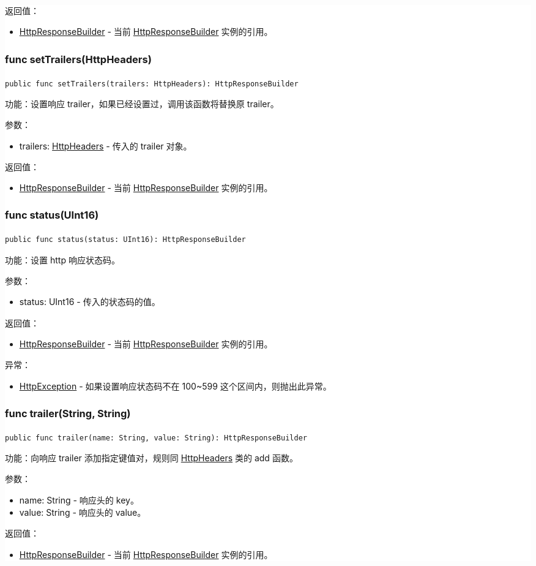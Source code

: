 返回值：

- [HttpResponseBuilder](http_package_classes.md#class-httpresponsebuilder) - 当前 [HttpResponseBuilder](http_package_classes.md#class-httpresponsebuilder) 实例的引用。

### func setTrailers(HttpHeaders)

```cangjie
public func setTrailers(trailers: HttpHeaders): HttpResponseBuilder
```

功能：设置响应 trailer，如果已经设置过，调用该函数将替换原 trailer。

参数：

- trailers: [HttpHeaders](http_package_classes.md#class-httpheaders) - 传入的 trailer 对象。

返回值：

- [HttpResponseBuilder](http_package_classes.md#class-httpresponsebuilder) - 当前 [HttpResponseBuilder](http_package_classes.md#class-httpresponsebuilder) 实例的引用。

### func status(UInt16)

```cangjie
public func status(status: UInt16): HttpResponseBuilder
```

功能：设置 http 响应状态码。

参数：

- status: UInt16 - 传入的状态码的值。

返回值：

- [HttpResponseBuilder](http_package_classes.md#class-httpresponsebuilder) - 当前 [HttpResponseBuilder](http_package_classes.md#class-httpresponsebuilder) 实例的引用。

异常：

- [HttpException](http_package_exceptions.md#class-httpexception) - 如果设置响应状态码不在 100~599 这个区间内，则抛出此异常。

### func trailer(String, String)

```cangjie
public func trailer(name: String, value: String): HttpResponseBuilder
```

功能：向响应 trailer 添加指定键值对，规则同 [HttpHeaders](http_package_classes.md#class-httpheaders) 类的 add 函数。

参数：

- name: String - 响应头的 key。
- value: String - 响应头的 value。

返回值：

- [HttpResponseBuilder](http_package_classes.md#class-httpresponsebuilder) - 当前 [HttpResponseBuilder](http_package_classes.md#class-httpresponsebuilder) 实例的引用。
